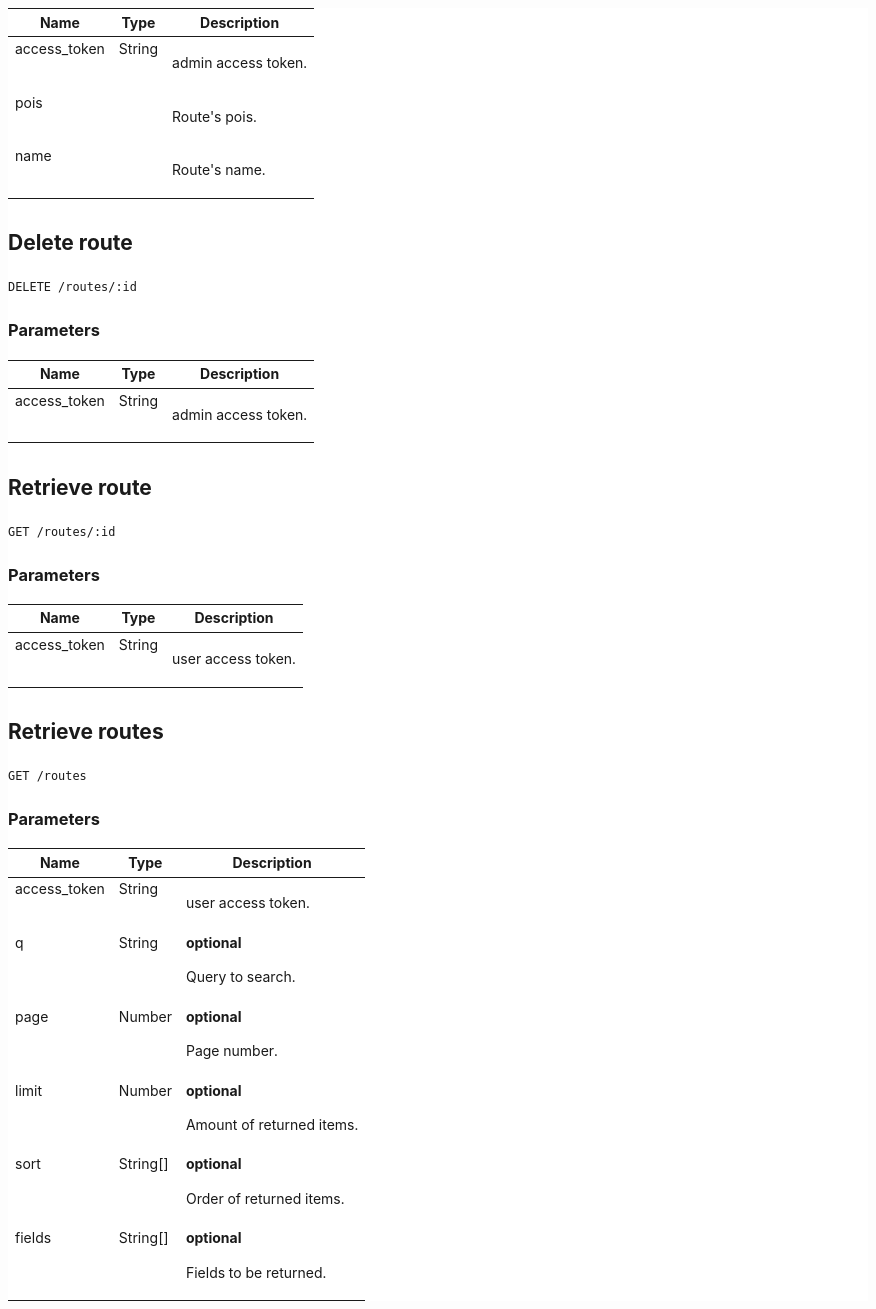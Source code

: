| Name    | Type      | Description                          |
|---------|-----------|--------------------------------------|
| access_token			| String			|  <p>admin access token.</p>							|
| pois			| 			|  <p>Route's pois.</p>							|
| name			| 			|  <p>Route's name.</p>							|

## Delete route



	DELETE /routes/:id


### Parameters

| Name    | Type      | Description                          |
|---------|-----------|--------------------------------------|
| access_token			| String			|  <p>admin access token.</p>							|

## Retrieve route



	GET /routes/:id


### Parameters

| Name    | Type      | Description                          |
|---------|-----------|--------------------------------------|
| access_token			| String			|  <p>user access token.</p>							|

## Retrieve routes



	GET /routes


### Parameters

| Name    | Type      | Description                          |
|---------|-----------|--------------------------------------|
| access_token			| String			|  <p>user access token.</p>							|
| q			| String			| **optional** <p>Query to search.</p>							|
| page			| Number			| **optional** <p>Page number.</p>							|
| limit			| Number			| **optional** <p>Amount of returned items.</p>							|
| sort			| String[]			| **optional** <p>Order of returned items.</p>							|
| fields			| String[]			| **optional** <p>Fields to be returned.</p>							|
